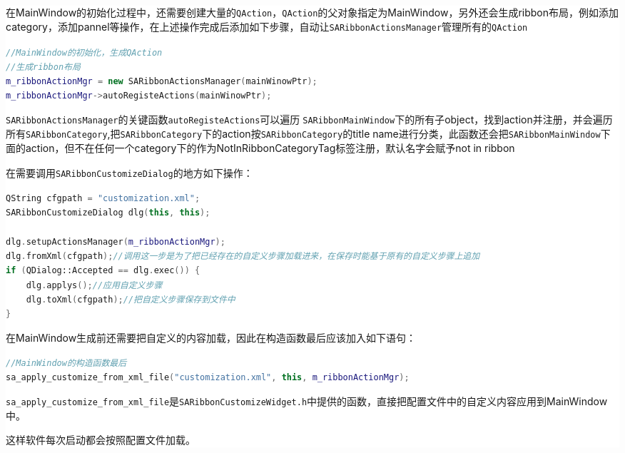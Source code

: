 在MainWindow的初始化过程中，还需要创建大量的`QAction`，`QAction`的父对象指定为MainWindow，另外还会生成ribbon布局，例如添加category，添加pannel等操作，在上述操作完成后添加如下步骤，自动让`SARibbonActionsManager`管理所有的`QAction`

```cpp
//MainWindow的初始化，生成QAction
//生成ribbon布局
m_ribbonActionMgr = new SARibbonActionsManager(mainWinowPtr);
m_ribbonActionMgr->autoRegisteActions(mainWinowPtr);
```

`SARibbonActionsManager`的关键函数`autoRegisteActions`可以遍历 `SARibbonMainWindow`下的所有子object，找到action并注册，并会遍历所有`SARibbonCategory`,把`SARibbonCategory`下的action按`SARibbonCategory`的title name进行分类，此函数还会把`SARibbonMainWindow`下面的action，但不在任何一个category下的作为NotInRibbonCategoryTag标签注册，默认名字会赋予not in ribbon

在需要调用`SARibbonCustomizeDialog`的地方如下操作：

```cpp
QString cfgpath = "customization.xml";
SARibbonCustomizeDialog dlg(this, this);

dlg.setupActionsManager(m_ribbonActionMgr);
dlg.fromXml(cfgpath);//调用这一步是为了把已经存在的自定义步骤加载进来，在保存时能基于原有的自定义步骤上追加
if (QDialog::Accepted == dlg.exec()) {
    dlg.applys();//应用自定义步骤
    dlg.toXml(cfgpath);//把自定义步骤保存到文件中
}
```

在MainWindow生成前还需要把自定义的内容加载，因此在构造函数最后应该加入如下语句：

```cpp
//MainWindow的构造函数最后
sa_apply_customize_from_xml_file("customization.xml", this, m_ribbonActionMgr);
```

`sa_apply_customize_from_xml_file`是`SARibbonCustomizeWidget.h`中提供的函数，直接把配置文件中的自定义内容应用到MainWindow中。

这样软件每次启动都会按照配置文件加载。